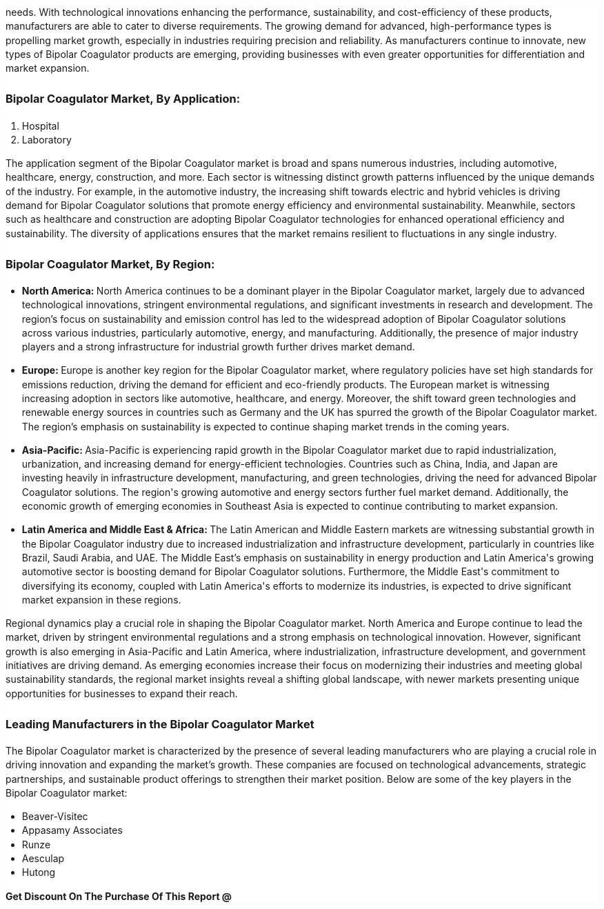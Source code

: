 needs. With technological innovations enhancing the performance, sustainability, and cost-efficiency of these products, manufacturers are able to cater to diverse requirements. The growing demand for advanced, high-performance types is propelling market growth, especially in industries requiring precision and reliability. As manufacturers continue to innovate, new types of Bipolar Coagulator products are emerging, providing businesses with even greater opportunities for differentiation and market expansion.</p><h3>Bipolar Coagulator Market,&nbsp;By Application:</h3><ol><li>Hospital<li> Laboratory</li></ol><p>The application segment of the Bipolar Coagulator market is broad and spans numerous industries, including automotive, healthcare, energy, construction, and more. Each sector is witnessing distinct growth patterns influenced by the unique demands of the industry. For example, in the automotive industry, the increasing shift towards electric and hybrid vehicles is driving demand for Bipolar Coagulator solutions that promote energy efficiency and environmental sustainability. Meanwhile, sectors such as healthcare and construction are adopting Bipolar Coagulator technologies for enhanced operational efficiency and sustainability. The diversity of applications ensures that the market remains resilient to fluctuations in any single industry.</p><h3>Bipolar Coagulator Market, By Region:</h3><ul><li><p><strong>North America:&nbsp;</strong>North America continues to be a dominant player in the Bipolar Coagulator market, largely due to advanced technological innovations, stringent environmental regulations, and significant investments in research and development. The region&rsquo;s focus on sustainability and emission control has led to the widespread adoption of Bipolar Coagulator solutions across various industries, particularly automotive, energy, and manufacturing. Additionally, the presence of major industry players and a strong infrastructure for industrial growth further drives market demand.</p></li><li><p><strong><strong>Europe:&nbsp;</strong></strong>Europe is another key region for the Bipolar Coagulator market, where regulatory policies have set high standards for emissions reduction, driving the demand for efficient and eco-friendly products. The European market is witnessing increasing adoption in sectors like automotive, healthcare, and energy. Moreover, the shift toward green technologies and renewable energy sources in countries such as Germany and the UK has spurred the growth of the Bipolar Coagulator market. The region&rsquo;s emphasis on sustainability is expected to continue shaping market trends in the coming years.</p></li><li><p><strong><strong>Asia-Pacific:&nbsp;</strong></strong>Asia-Pacific is experiencing rapid growth in the Bipolar Coagulator market due to rapid industrialization, urbanization, and increasing demand for energy-efficient technologies. Countries such as China, India, and Japan are investing heavily in infrastructure development, manufacturing, and green technologies, driving the need for advanced Bipolar Coagulator solutions. The region's growing automotive and energy sectors further fuel market demand. Additionally, the economic growth of emerging economies in Southeast Asia is expected to continue contributing to market expansion.</p></li><li><p><strong><strong>Latin America and Middle East &amp; Africa:&nbsp;</strong></strong>The Latin American and Middle Eastern markets are witnessing substantial growth in the Bipolar Coagulator industry due to increased industrialization and infrastructure development, particularly in countries like Brazil, Saudi Arabia, and UAE. The Middle East&rsquo;s emphasis on sustainability in energy production and Latin America's growing automotive sector is boosting demand for Bipolar Coagulator solutions. Furthermore, the Middle East's commitment to diversifying its economy, coupled with Latin America's efforts to modernize its industries, is expected to drive significant market expansion in these regions.</p></li></ul><p>Regional dynamics play a crucial role in shaping the Bipolar Coagulator market. North America and Europe continue to lead the market, driven by stringent environmental regulations and a strong emphasis on technological innovation. However, significant growth is also emerging in Asia-Pacific and Latin America, where industrialization, infrastructure development, and government initiatives are driving demand. As emerging economies increase their focus on modernizing their industries and meeting global sustainability standards, the regional market insights reveal a shifting global landscape, with newer markets presenting unique opportunities for businesses to expand their reach.</p><h3><strong>Leading Manufacturers in the Bipolar Coagulator Market</strong></h3><p>The Bipolar Coagulator market is characterized by the presence of several leading manufacturers who are playing a crucial role in driving innovation and expanding the market&rsquo;s growth. These companies are focused on technological advancements, strategic partnerships, and sustainable product offerings to strengthen their market position. Below are some of the key players in the Bipolar Coagulator market:</p></div><div class="article-main__content" data-test-id="publishing-text-block"><ul><li><span class="">Beaver-Visitec<li> Appasamy Associates<li> Runze<li> Aesculap<li> Hutong</span></li></ul></div><div class="article-main__content" data-test-id="publishing-text-block"><p><span class="font-[700]"><strong>Get Discount On The Purchase Of This Report @</strong>